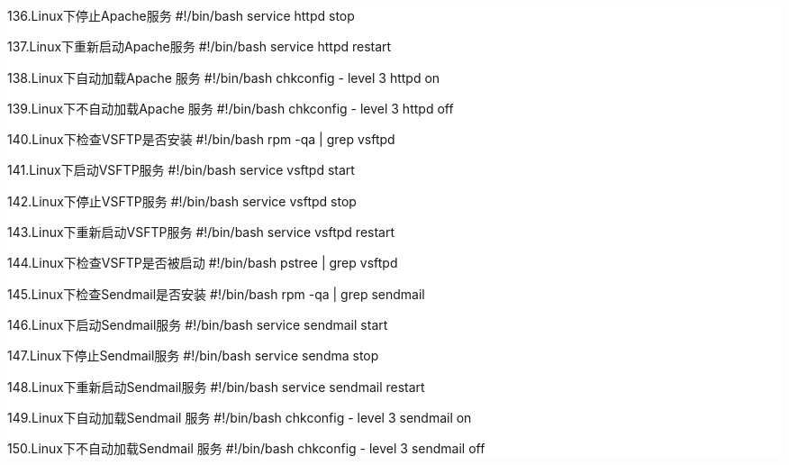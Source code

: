 136.Linux下停止Apache服务
#!/bin/bash
service httpd stop

137.Linux下重新启动Apache服务
#!/bin/bash
service httpd restart

138.Linux下自动加载Apache 服务
#!/bin/bash
chkconfig - level 3 httpd on

139.Linux下不自动加载Apache 服务
#!/bin/bash
chkconfig - level 3 httpd off

140.Linux下检查VSFTP是否安装
#!/bin/bash
rpm -qa | grep vsftpd

141.Linux下启动VSFTP服务
#!/bin/bash
service vsftpd start

142.Linux下停止VSFTP服务
#!/bin/bash
service vsftpd stop

143.Linux下重新启动VSFTP服务
#!/bin/bash
service vsftpd restart

144.Linux下检查VSFTP是否被启动
#!/bin/bash
pstree | grep vsftpd

145.Linux下检查Sendmail是否安装
#!/bin/bash
rpm -qa | grep sendmail

146.Linux下启动Sendmail服务
#!/bin/bash
service sendmail start

147.Linux下停止Sendmail服务
#!/bin/bash
service sendma stop

148.Linux下重新启动Sendmail服务
#!/bin/bash
service sendmail restart

149.Linux下自动加载Sendmail 服务
#!/bin/bash
chkconfig - level 3 sendmail on

150.Linux下不自动加载Sendmail 服务
#!/bin/bash
chkconfig - level 3 sendmail off
